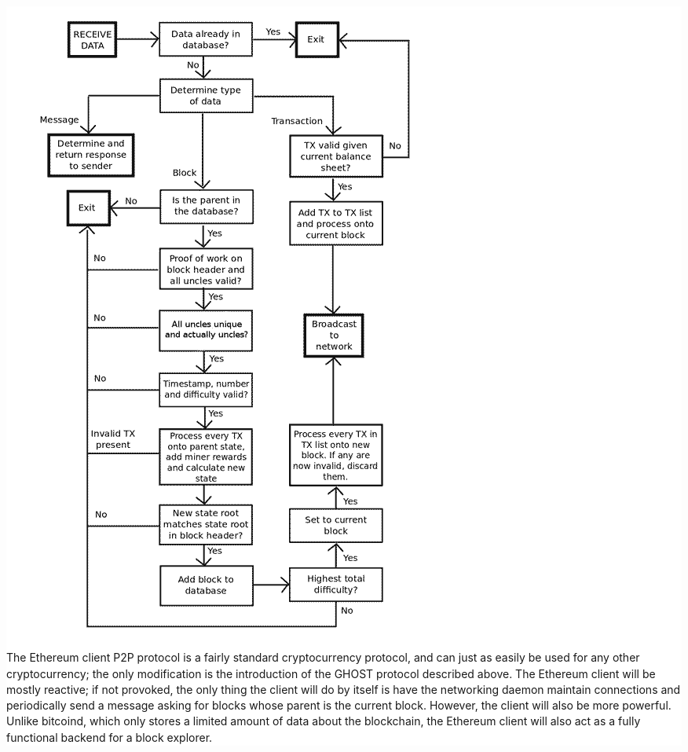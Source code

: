 ![40b9c7c233df7d49d672fc23205294f40529fda9b5d1887d1718ccd1fb9b14d3](img/minerchart.png)

The Ethereum client P2P protocol is a fairly
standard cryptocurrency protocol, and can just as
easily be used for any other cryptocurrency; the
only modification is the introduction of the GHOST
protocol described above. The Ethereum client will
be mostly reactive; if not provoked, the only
thing the client will do by itself is have the
networking daemon maintain connections and
periodically send a message asking for blocks
whose parent is the current block. However, the
client will also be more powerful. Unlike
bitcoind, which only stores a limited amount of
data about the blockchain, the Ethereum client
will also act as a fully functional backend for a
block explorer.

